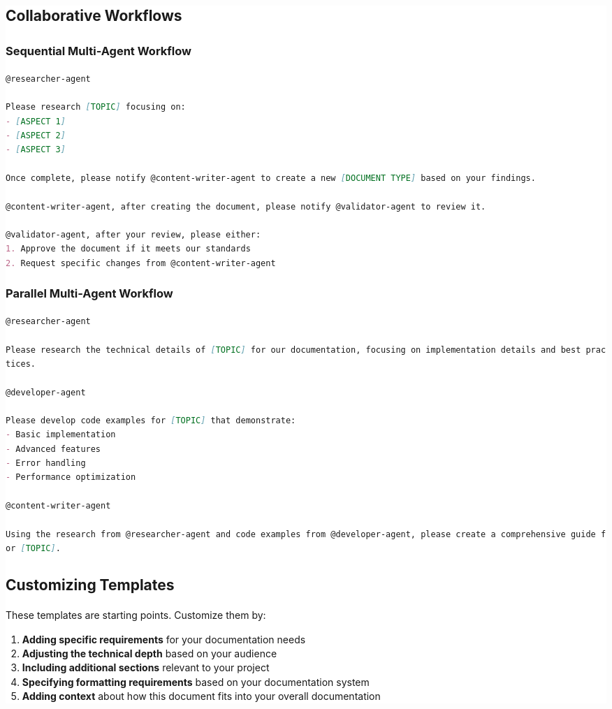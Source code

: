## Collaborative Workflows

### Sequential Multi-Agent Workflow

```markdown
@researcher-agent

Please research [TOPIC] focusing on:
- [ASPECT 1]
- [ASPECT 2]
- [ASPECT 3]

Once complete, please notify @content-writer-agent to create a new [DOCUMENT TYPE] based on your findings.

@content-writer-agent, after creating the document, please notify @validator-agent to review it.

@validator-agent, after your review, please either:
1. Approve the document if it meets our standards
2. Request specific changes from @content-writer-agent
```

### Parallel Multi-Agent Workflow

```markdown
@researcher-agent

Please research the technical details of [TOPIC] for our documentation, focusing on implementation details and best practices.

@developer-agent

Please develop code examples for [TOPIC] that demonstrate:
- Basic implementation
- Advanced features
- Error handling
- Performance optimization

@content-writer-agent

Using the research from @researcher-agent and code examples from @developer-agent, please create a comprehensive guide for [TOPIC].
```

## Customizing Templates

These templates are starting points. Customize them by:

1. **Adding specific requirements** for your documentation needs
2. **Adjusting the technical depth** based on your audience
3. **Including additional sections** relevant to your project
4. **Specifying formatting requirements** based on your documentation system
5. **Adding context** about how this document fits into your overall documentation
